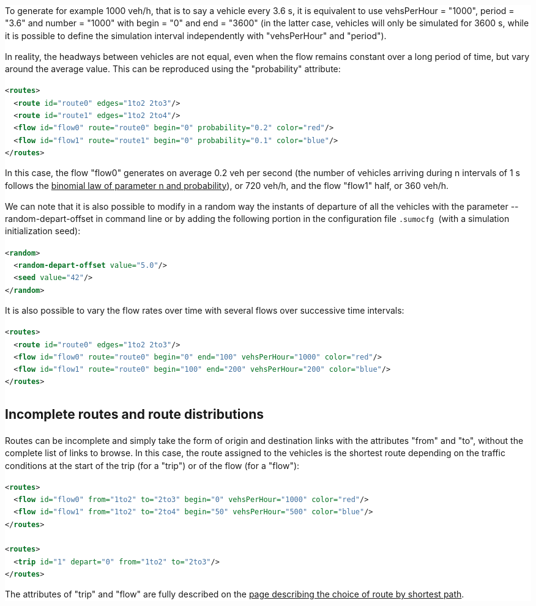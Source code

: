 To generate for example 1000 veh/h, that is to say a vehicle every 3.6 s, it is equivalent to use vehsPerHour = "1000", period = "3.6" and number = "1000" with begin = "0" and end = "3600" (in the latter case, vehicles will only be simulated for 3600 s, while it is possible to define the simulation interval independently with "vehsPerHour" and "period").

In reality, the headways between vehicles are not equal, even when the flow remains constant over a long period of time, but vary around the average value. This can be reproduced using the "probability" attribute:

```xml
<routes>
  <route id="route0" edges="1to2 2to3"/>
  <route id="route1" edges="1to2 2to4"/>
  <flow id="flow0" route="route0" begin="0" probability="0.2" color="red"/>
  <flow id="flow1" route="route1" begin="0" probability="0.1" color="blue"/>
</routes>
```
In this case, the flow "flow0" generates on average 0.2 veh per second (the number of vehicles arriving during n intervals of 1 s follows the [binomial law of parameter n and probability](https://sumo.dlr.de/docs/Simulation/Randomness.html#flows_with_a_random_number_of_vehicles)), or 720 veh/h, and the flow "flow1" half, or 360 veh/h.

We can note that it is also possible to modify in a random way the instants of departure of all the vehicles with the parameter --random-depart-offset in command line or by adding the following portion in the configuration file `.sumocfg `(with a simulation initialization seed):
```xml
<random>
  <random-depart-offset value="5.0"/>
  <seed value="42"/>
</random>
```
It is also possible to vary the flow rates over time with several flows over successive time intervals:
```xml
<routes>
  <route id="route0" edges="1to2 2to3"/>
  <flow id="flow0" route="route0" begin="0" end="100" vehsPerHour="1000" color="red"/>
  <flow id="flow1" route="route0" begin="100" end="200" vehsPerHour="200" color="blue"/>
</routes>
```

## Incomplete routes and route distributions
Routes can be incomplete and simply take the form of origin and destination links with the attributes "from" and "to", without the complete list of links to browse. In this case, the route assigned to the vehicles is the shortest route depending on the traffic conditions at the start of the trip (for a "trip") or of the flow (for a "flow"):
```xml
<routes>
  <flow id="flow0" from="1to2" to="2to3" begin="0" vehsPerHour="1000" color="red"/>
  <flow id="flow1" from="1to2" to="2to4" begin="50" vehsPerHour="500" color="blue"/>
</routes>

<routes>
  <trip id="1" depart="0" from="1to2" to="2to3"/>
</routes>
```
The attributes of "trip" and "flow" are fully described on the [page describing the choice of route by shortest path](https://sumo.dlr.de/docs/Demand/Shortest_or_Optimal_Path_Routing.html).
